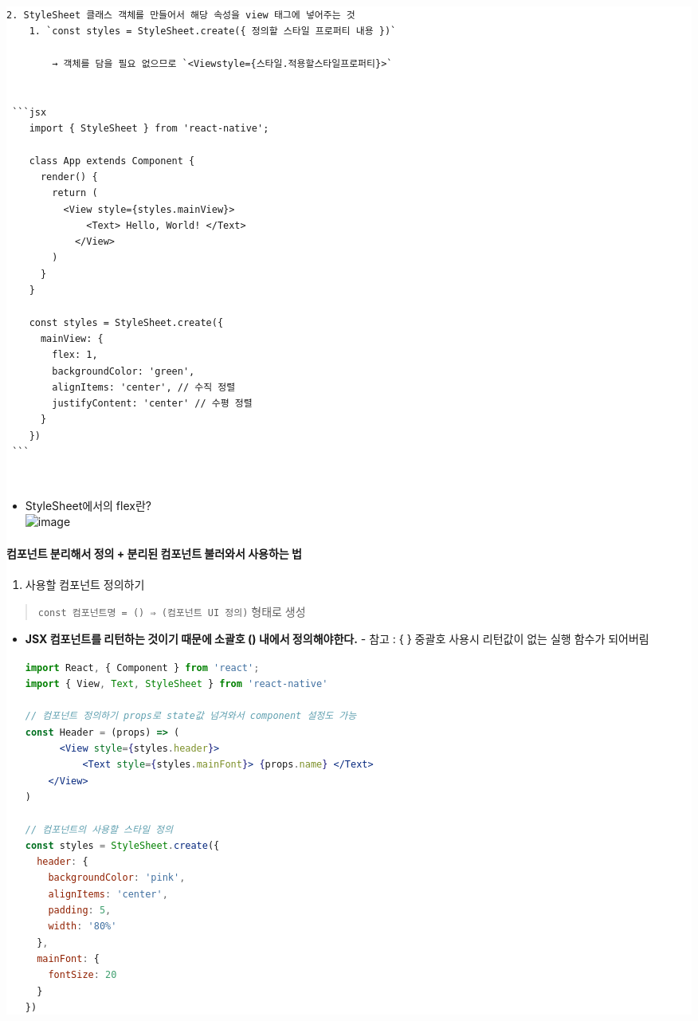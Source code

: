     2. StyleSheet 클래스 객체를 만들어서 해당 속성을 view 태그에 넣어주는 것
        1. `const styles = StyleSheet.create({ 정의할 스타일 프로퍼티 내용 })`
            
            → 객체를 담을 필요 없으므로 `<Viewstyle={스타일.적용할스타일프로퍼티}>`
            
        
     ```jsx
        import { StyleSheet } from 'react-native';
        
        class App extends Component {
          render() {
            return (
              <View style={styles.mainView}>
                  <Text> Hello, World! </Text>
        	    </View>
            )
          }
        }
        
        const styles = StyleSheet.create({
          mainView: {
            flex: 1,
            backgroundColor: 'green',
            alignItems: 'center', // 수직 정렬
            justifyContent: 'center' // 수평 정렬
          }
        })
     ```
  <br>
  
   - StyleSheet에서의 flex란?  
          ![image](https://github.com/samusesapple/ReactNative-Tutorial/assets/126672733/4755f3f6-db62-4213-8ec1-f3b65b347dbf)

        
#### 컴포넌트 분리해서 정의 + 분리된 컴포넌트 불러와서 사용하는 법
    
  1. 사용할 컴포넌트 정의하기
    
  > `const 컴포넌트명 = () ⇒ (컴포넌트 UI 정의)` 형태로 생성
  > 
  - **JSX 컴포넌트를 리턴하는 것이기 때문에 소괄호 () 내에서 정의해야한다.**
        - 참고 : { } 중괄호 사용시 리턴값이 없는 실행 함수가 되어버림
    
    ```jsx
    import React, { Component } from 'react';
    import { View, Text, StyleSheet } from 'react-native'
    
    // 컴포넌트 정의하기 props로 state값 넘겨와서 component 설정도 가능
    const Header = (props) => (
          <View style={styles.header}>
              <Text style={styles.mainFont}> {props.name} </Text>
        </View>
    )
    
    // 컴포넌트의 사용할 스타일 정의
    const styles = StyleSheet.create({
      header: {
        backgroundColor: 'pink',
        alignItems: 'center',
        padding: 5,
        width: '80%'
      },
      mainFont: {
        fontSize: 20
      }
    })
    